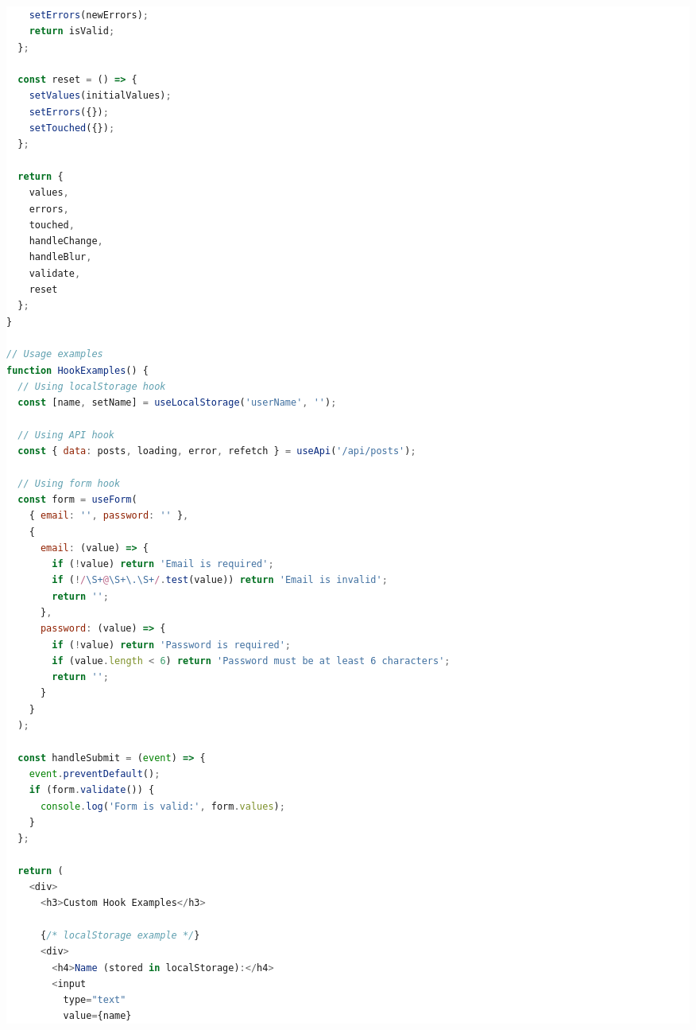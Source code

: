 ```javascript
    setErrors(newErrors);
    return isValid;
  };

  const reset = () => {
    setValues(initialValues);
    setErrors({});
    setTouched({});
  };

  return {
    values,
    errors,
    touched,
    handleChange,
    handleBlur,
    validate,
    reset
  };
}

// Usage examples
function HookExamples() {
  // Using localStorage hook
  const [name, setName] = useLocalStorage('userName', '');
  
  // Using API hook
  const { data: posts, loading, error, refetch } = useApi('/api/posts');
  
  // Using form hook
  const form = useForm(
    { email: '', password: '' },
    {
      email: (value) => {
        if (!value) return 'Email is required';
        if (!/\S+@\S+\.\S+/.test(value)) return 'Email is invalid';
        return '';
      },
      password: (value) => {
        if (!value) return 'Password is required';
        if (value.length < 6) return 'Password must be at least 6 characters';
        return '';
      }
    }
  );

  const handleSubmit = (event) => {
    event.preventDefault();
    if (form.validate()) {
      console.log('Form is valid:', form.values);
    }
  };

  return (
    <div>
      <h3>Custom Hook Examples</h3>
      
      {/* localStorage example */}
      <div>
        <h4>Name (stored in localStorage):</h4>
        <input
          type="text"
          value={name}
```